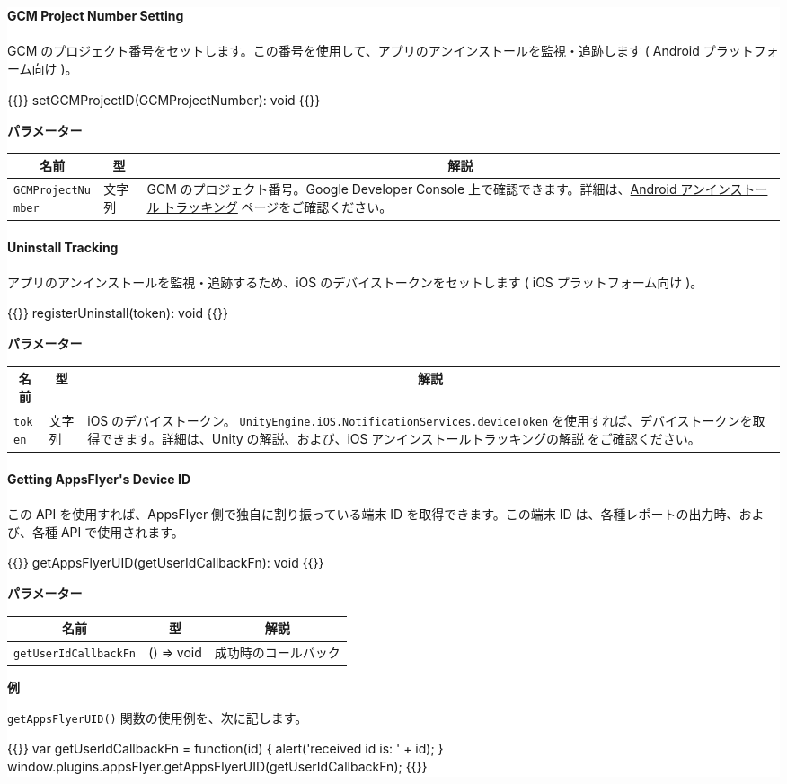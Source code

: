 #### GCM Project Number Setting

GCM のプロジェクト番号をセットします。この番号を使用して、アプリのアンインストールを監視・追跡します
( Android プラットフォーム向け )。

{{<highlight javascript>}}
setGCMProjectID(GCMProjectNumber): void
{{</highlight>}}

**パラメーター**

名前 | 型 | 解説 
-----|------|-------------
`GCMProjectNumber` | 文字列 | GCM のプロジェクト番号。Google Developer Console 上で確認できます。詳細は、[Android アンインストール トラッキング](https://support.appsflyer.com/hc/ja/articles/209621846-Android-%E3%82%A2%E3%83%B3%E3%82%A4%E3%83%B3%E3%82%B9%E3%83%88%E3%83%BC%E3%83%AB%E3%83%88%E3%83%A9%E3%83%83%E3%82%AD%E3%83%B3%E3%82%B0) ページをご確認ください。

#### Uninstall Tracking 

アプリのアンインストールを監視・追跡するため、iOS
のデバイストークンをセットします ( iOS プラットフォーム向け )。

{{<highlight javascript>}}
registerUninstall(token): void
{{</highlight>}}

**パラメーター**

名前 | 型 | 解説 
-----|------|-------------
`token` | 文字列 | iOS のデバイストークン。 `UnityEngine.iOS.NotificationServices.deviceToken` を使用すれば、デバイストークンを取得できます。詳細は、[Unity の解説](https://support.appsflyer.com/hc/en-us/articles/213766183-Unity)、および、[iOS アンインストールトラッキングの解説](https://support.appsflyer.com/hc/ja/articles/213838823-iOS%E3%82%A2%E3%83%B3%E3%82%A4%E3%83%B3%E3%82%B9%E3%83%88%E3%83%BC%E3%83%AB%E3%83%88%E3%83%A9%E3%83%83%E3%82%AD%E3%83%B3%E3%82%B0) をご確認ください。

#### Getting AppsFlyer's Device ID

この API を使用すれば、AppsFlyer 側で独自に割り振っている端末 ID
を取得できます。この端末 ID は、各種レポートの出力時、および、各種 API
で使用されます。

{{<highlight javascript>}}
getAppsFlyerUID(getUserIdCallbackFn): void
{{</highlight>}}

**パラメーター**

名前 | 型 | 解説 
-----|------|-------------
`getUserIdCallbackFn` | () =&gt; void | 成功時のコールバック

**例**

`getAppsFlyerUID()` 関数の使用例を、次に記します。

{{<highlight javascript>}}
var getUserIdCallbackFn = function(id) {
    alert('received id is: ' + id);
}
window.plugins.appsFlyer.getAppsFlyerUID(getUserIdCallbackFn);
{{</highlight>}}
